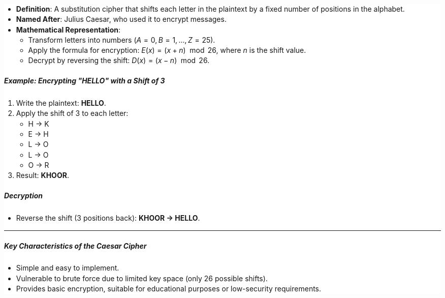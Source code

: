- **Definition**: A substitution cipher that shifts each letter in the plaintext by a fixed number of positions in the alphabet.
- **Named After**: Julius Caesar, who used it to encrypt messages.
- **Mathematical Representation**:
  - Transform letters into numbers ($A = 0, B = 1, ..., Z = 25$).
  - Apply the formula for encryption: $E(x) = (x + n) \mod{26}$, where $n$ is the shift value.
  - Decrypt by reversing the shift: $D(x) = (x - n) \mod{26}$.

##### Example: Encrypting "HELLO" with a Shift of 3

1. Write the plaintext: **HELLO**.
2. Apply the shift of 3 to each letter:
   - H → K
   - E → H
   - L → O
   - L → O
   - O → R
3. Result: **KHOOR**.

##### Decryption

- Reverse the shift (3 positions back): **KHOOR → HELLO**.

---

##### Key Characteristics of the Caesar Cipher

- Simple and easy to implement.
- Vulnerable to brute force due to limited key space (only 26 possible shifts).
- Provides basic encryption, suitable for educational purposes or low-security requirements.
